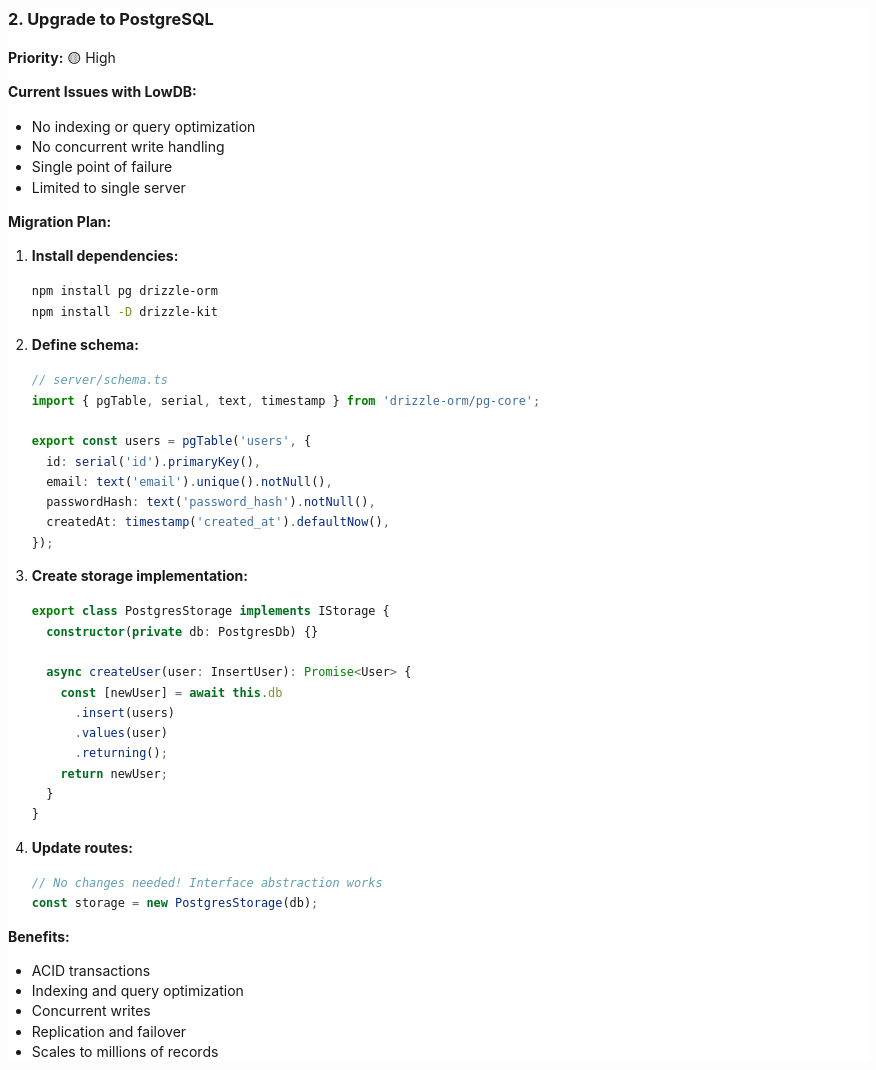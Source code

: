 ### 2. Upgrade to PostgreSQL

**Priority:** 🟡 High

**Current Issues with LowDB:**
- No indexing or query optimization
- No concurrent write handling
- Single point of failure
- Limited to single server

**Migration Plan:**

1. **Install dependencies:**
   ```bash
   npm install pg drizzle-orm
   npm install -D drizzle-kit
   ```

2. **Define schema:**
   ```typescript
   // server/schema.ts
   import { pgTable, serial, text, timestamp } from 'drizzle-orm/pg-core';
   
   export const users = pgTable('users', {
     id: serial('id').primaryKey(),
     email: text('email').unique().notNull(),
     passwordHash: text('password_hash').notNull(),
     createdAt: timestamp('created_at').defaultNow(),
   });
   ```

3. **Create storage implementation:**
   ```typescript
   export class PostgresStorage implements IStorage {
     constructor(private db: PostgresDb) {}
     
     async createUser(user: InsertUser): Promise<User> {
       const [newUser] = await this.db
         .insert(users)
         .values(user)
         .returning();
       return newUser;
     }
   }
   ```

4. **Update routes:**
   ```typescript
   // No changes needed! Interface abstraction works
   const storage = new PostgresStorage(db);
   ```

**Benefits:**
- ACID transactions
- Indexing and query optimization
- Concurrent writes
- Replication and failover
- Scales to millions of records
